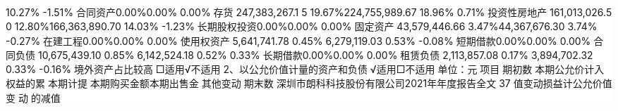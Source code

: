 10.27%
-1.51%
合同资产0.00%0.00%
0.00%
存货
247,383,267.1
5
19.67%224,755,989.67
18.96%
0.71%
投资性房地产
161,013,026.5
0
12.80%166,363,890.70
14.03%
-1.23%
长期股权投资0.00%0.00%
0.00%
固定资产
43,579,446.66
3.47%44,367,676.30
3.74%
-0.27%
在建工程0.00%0.00%
0.00%
使用权资产
5,641,741.78
0.45%
6,279,119.03
0.53%
-0.08%
短期借款0.00%0.00%
0.00%
合同负债
10,675,439.10
0.85%
6,142,524.18
0.52%
0.33%
长期借款0.00%0.00%
0.00%
租赁负债
2,113,857.08
0.17%
3,894,702.32
0.33%
-0.16%
境外资产占比较高
□适用√不适用
2、以公允价值计量的资产和负债
√适用□不适用
单位：元
项目
期初数
本期公允价计入权益的累
本期计提
本期购买金额本期出售金
其他变动
期末数
深圳市朗科科技股份有限公司2021年年度报告全文
37
值变动损益计公允价值变
动
的减值